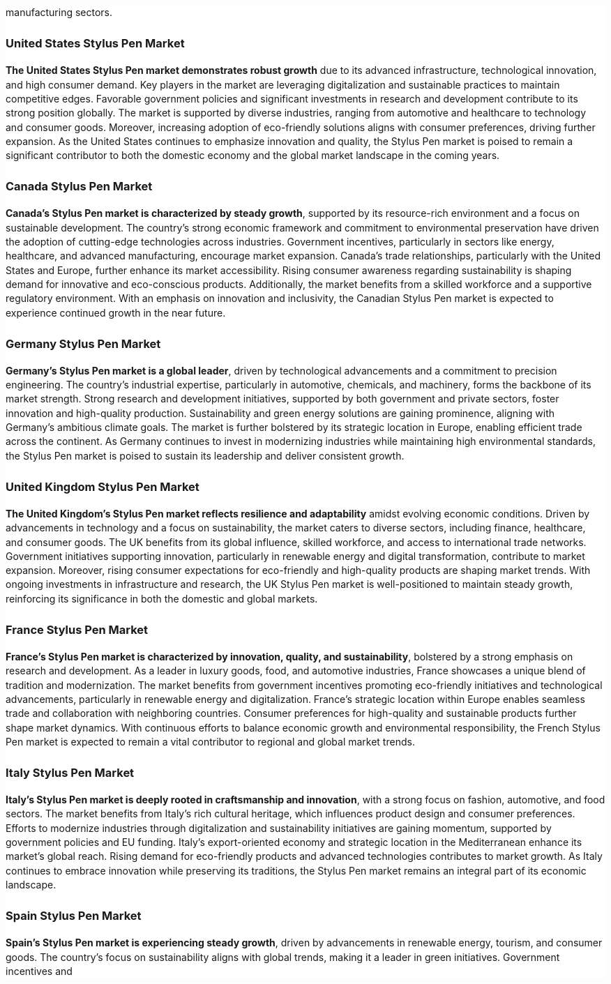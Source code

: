 manufacturing sectors.</span></em></p></blockquote><h3><strong>United States Stylus Pen Market</strong></h3><p><strong>The United States Stylus Pen market demonstrates robust growth</strong> due to its advanced infrastructure, technological innovation, and high consumer demand. Key players in the market are leveraging digitalization and sustainable practices to maintain competitive edges. Favorable government policies and significant investments in research and development contribute to its strong position globally. The market is supported by diverse industries, ranging from automotive and healthcare to technology and consumer goods. Moreover, increasing adoption of eco-friendly solutions aligns with consumer preferences, driving further expansion. As the United States continues to emphasize innovation and quality, the Stylus Pen market is poised to remain a significant contributor to both the domestic economy and the global market landscape in the coming years.</p><h3><strong>Canada Stylus Pen Market</strong></h3><p><strong>Canada&rsquo;s Stylus Pen market is characterized by steady growth</strong>, supported by its resource-rich environment and a focus on sustainable development. The country&rsquo;s strong economic framework and commitment to environmental preservation have driven the adoption of cutting-edge technologies across industries. Government incentives, particularly in sectors like energy, healthcare, and advanced manufacturing, encourage market expansion. Canada&rsquo;s trade relationships, particularly with the United States and Europe, further enhance its market accessibility. Rising consumer awareness regarding sustainability is shaping demand for innovative and eco-conscious products. Additionally, the market benefits from a skilled workforce and a supportive regulatory environment. With an emphasis on innovation and inclusivity, the Canadian Stylus Pen market is expected to experience continued growth in the near future.</p><h3><strong>Germany Stylus Pen Market</strong></h3><p><strong>Germany&rsquo;s Stylus Pen market is a global leader</strong>, driven by technological advancements and a commitment to precision engineering. The country&rsquo;s industrial expertise, particularly in automotive, chemicals, and machinery, forms the backbone of its market strength. Strong research and development initiatives, supported by both government and private sectors, foster innovation and high-quality production. Sustainability and green energy solutions are gaining prominence, aligning with Germany&rsquo;s ambitious climate goals. The market is further bolstered by its strategic location in Europe, enabling efficient trade across the continent. As Germany continues to invest in modernizing industries while maintaining high environmental standards, the Stylus Pen market is poised to sustain its leadership and deliver consistent growth.</p><h3><strong>United Kingdom Stylus Pen Market</strong></h3><p><strong>The United Kingdom&rsquo;s Stylus Pen market reflects resilience and adaptability</strong> amidst evolving economic conditions. Driven by advancements in technology and a focus on sustainability, the market caters to diverse sectors, including finance, healthcare, and consumer goods. The UK benefits from its global influence, skilled workforce, and access to international trade networks. Government initiatives supporting innovation, particularly in renewable energy and digital transformation, contribute to market expansion. Moreover, rising consumer expectations for eco-friendly and high-quality products are shaping market trends. With ongoing investments in infrastructure and research, the UK Stylus Pen market is well-positioned to maintain steady growth, reinforcing its significance in both the domestic and global markets.</p><h3><strong>France Stylus Pen Market</strong></h3><p><strong>France&rsquo;s Stylus Pen market is characterized by innovation, quality, and sustainability</strong>, bolstered by a strong emphasis on research and development. As a leader in luxury goods, food, and automotive industries, France showcases a unique blend of tradition and modernization. The market benefits from government incentives promoting eco-friendly initiatives and technological advancements, particularly in renewable energy and digitalization. France&rsquo;s strategic location within Europe enables seamless trade and collaboration with neighboring countries. Consumer preferences for high-quality and sustainable products further shape market dynamics. With continuous efforts to balance economic growth and environmental responsibility, the French Stylus Pen market is expected to remain a vital contributor to regional and global market trends.</p><h3><strong>Italy Stylus Pen Market</strong></h3><p><strong>Italy&rsquo;s Stylus Pen market is deeply rooted in craftsmanship and innovation</strong>, with a strong focus on fashion, automotive, and food sectors. The market benefits from Italy&rsquo;s rich cultural heritage, which influences product design and consumer preferences. Efforts to modernize industries through digitalization and sustainability initiatives are gaining momentum, supported by government policies and EU funding. Italy&rsquo;s export-oriented economy and strategic location in the Mediterranean enhance its market&rsquo;s global reach. Rising demand for eco-friendly products and advanced technologies contributes to market growth. As Italy continues to embrace innovation while preserving its traditions, the Stylus Pen market remains an integral part of its economic landscape.</p><h3><strong>Spain Stylus Pen Market</strong></h3><p><strong>Spain&rsquo;s Stylus Pen market is experiencing steady growth</strong>, driven by advancements in renewable energy, tourism, and consumer goods. The country&rsquo;s focus on sustainability aligns with global trends, making it a leader in green initiatives. Government incentives and